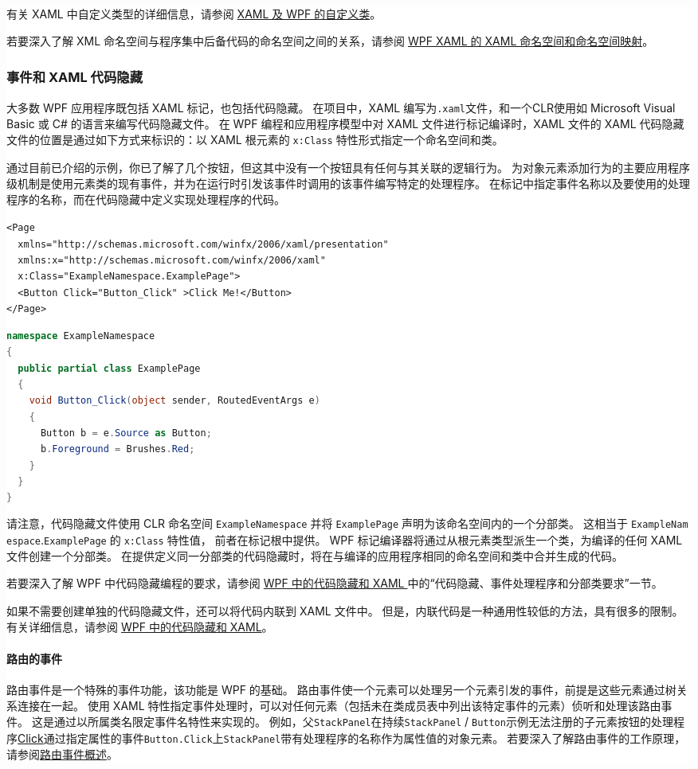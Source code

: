 有关 XAML 中自定义类型的详细信息，请参阅 [XAML 及 WPF 的自定义类](https://docs.microsoft.com/zh-cn/dotnet/framework/wpf/advanced/xaml-and-custom-classes-for-wpf)。

若要深入了解 XML 命名空间与程序集中后备代码的命名空间之间的关系，请参阅 [WPF XAML 的 XAML 命名空间和命名空间映射](https://docs.microsoft.com/zh-cn/dotnet/framework/wpf/advanced/xaml-namespaces-and-namespace-mapping-for-wpf-xaml)。

### 事件和 XAML 代码隐藏

大多数 WPF 应用程序既包括 XAML 标记，也包括代码隐藏。 在项目中，XAML 编写为`.xaml`文件，和一个CLR使用如 Microsoft Visual Basic 或 C# 的语言来编写代码隐藏文件。 在 WPF 编程和应用程序模型中对 XAML 文件进行标记编译时，XAML 文件的 XAML 代码隐藏文件的位置是通过如下方式来标识的：以 XAML 根元素的 `x:Class` 特性形式指定一个命名空间和类。

通过目前已介绍的示例，你已了解了几个按钮，但这其中没有一个按钮具有任何与其关联的逻辑行为。 为对象元素添加行为的主要应用程序级机制是使用元素类的现有事件，并为在运行时引发该事件时调用的该事件编写特定的处理程序。 在标记中指定事件名称以及要使用的处理程序的名称，而在代码隐藏中定义实现处理程序的代码。

```xaml
<Page 
  xmlns="http://schemas.microsoft.com/winfx/2006/xaml/presentation"
  xmlns:x="http://schemas.microsoft.com/winfx/2006/xaml"
  x:Class="ExampleNamespace.ExamplePage">
  <Button Click="Button_Click" >Click Me!</Button>
</Page>
```

```csharp
namespace ExampleNamespace
{
  public partial class ExamplePage
  {
    void Button_Click(object sender, RoutedEventArgs e)
    {
      Button b = e.Source as Button;
      b.Foreground = Brushes.Red;
    }
  }
}
```

请注意，代码隐藏文件使用 CLR 命名空间 `ExampleNamespace` 并将 `ExamplePage` 声明为该命名空间内的一个分部类。 这相当于 `ExampleNamespace`.`ExamplePage` 的 `x:Class` 特性值， 前者在标记根中提供。 WPF 标记编译器将通过从根元素类型派生一个类，为编译的任何 XAML 文件创建一个分部类。 在提供定义同一分部类的代码隐藏时，将在与编译的应用程序相同的命名空间和类中合并生成的代码。

若要深入了解 WPF 中代码隐藏编程的要求，请参阅 [WPF 中的代码隐藏和 XAML ](https://docs.microsoft.com/zh-cn/dotnet/framework/wpf/advanced/code-behind-and-xaml-in-wpf)中的“代码隐藏、事件处理程序和分部类要求”一节。

如果不需要创建单独的代码隐藏文件，还可以将代码内联到 XAML 文件中。 但是，内联代码是一种通用性较低的方法，具有很多的限制。 有关详细信息，请参阅 [WPF 中的代码隐藏和 XAML](https://docs.microsoft.com/zh-cn/dotnet/framework/wpf/advanced/code-behind-and-xaml-in-wpf)。

#### 路由的事件

路由事件是一个特殊的事件功能，该功能是 WPF 的基础。 路由事件使一个元素可以处理另一个元素引发的事件，前提是这些元素通过树关系连接在一起。 使用 XAML 特性指定事件处理时，可以对任何元素（包括未在类成员表中列出该特定事件的元素）侦听和处理该路由事件。 这是通过以所属类名限定事件名特性来实现的。 例如，父`StackPanel`在持续`StackPanel` / `Button`示例无法注册的子元素按钮的处理程序[Click](https://docs.microsoft.com/zh-cn/dotnet/api/system.windows.controls.primitives.buttonbase.click)通过指定属性的事件`Button.Click`上`StackPanel`带有处理程序的名称作为属性值的对象元素。 若要深入了解路由事件的工作原理，请参阅[路由事件概述](https://docs.microsoft.com/zh-cn/dotnet/framework/wpf/advanced/routed-events-overview)。
